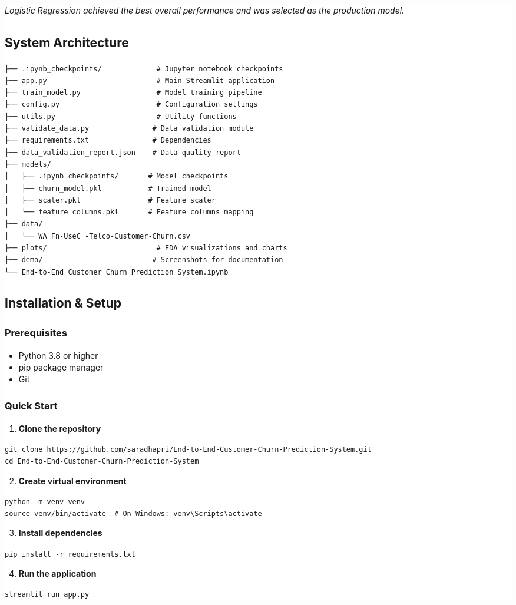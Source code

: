 *Logistic Regression achieved the best overall performance and was selected as the production model.*

## System Architecture

```
├── .ipynb_checkpoints/             # Jupyter notebook checkpoints
├── app.py                          # Main Streamlit application
├── train_model.py                  # Model training pipeline
├── config.py                       # Configuration settings
├── utils.py                        # Utility functions
├── validate_data.py               # Data validation module
├── requirements.txt               # Dependencies
├── data_validation_report.json    # Data quality report
├── models/
│   ├── .ipynb_checkpoints/       # Model checkpoints
│   ├── churn_model.pkl           # Trained model
│   ├── scaler.pkl                # Feature scaler
│   └── feature_columns.pkl       # Feature columns mapping
├── data/
│   └── WA_Fn-UseC_-Telco-Customer-Churn.csv
├── plots/                          # EDA visualizations and charts
├── demo/                          # Screenshots for documentation
└── End-to-End Customer Churn Prediction System.ipynb
```

## Installation & Setup

### Prerequisites
- Python 3.8 or higher
- pip package manager
- Git

### Quick Start

1. **Clone the repository**
```
git clone https://github.com/saradhapri/End-to-End-Customer-Churn-Prediction-System.git
cd End-to-End-Customer-Churn-Prediction-System
```

2. **Create virtual environment**
```
python -m venv venv
source venv/bin/activate  # On Windows: venv\Scripts\activate
```

3. **Install dependencies**
```
pip install -r requirements.txt
```

4. **Run the application**
```
streamlit run app.py
```
